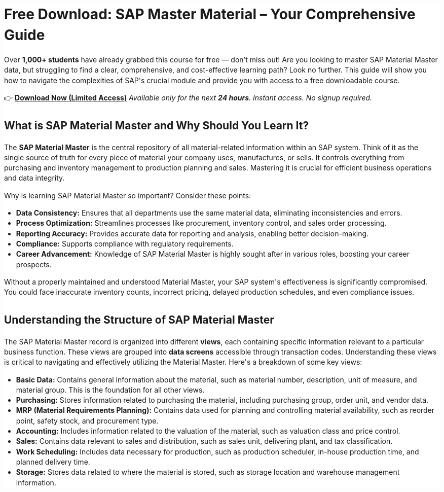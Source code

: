 # Free Download: SAP Master Material – Your Comprehensive Guide

Over **1,000+ students** have already grabbed this course for free — don’t miss out!
Are you looking to master SAP Material Master data, but struggling to find a clear, comprehensive, and cost-effective learning path? Look no further. This guide will show you how to navigate the complexities of SAP's crucial module and provide you with access to a free downloadable course.

👉 [**Download Now (Limited Access)**](https://udemywork.com/sap-master-material)
_Available only for the next **24 hours**. Instant access. No signup required._

## What is SAP Material Master and Why Should You Learn It?

The **SAP Material Master** is the central repository of all material-related information within an SAP system. Think of it as the single source of truth for every piece of material your company uses, manufactures, or sells.  It controls everything from purchasing and inventory management to production planning and sales. Mastering it is crucial for efficient business operations and data integrity.

Why is learning SAP Material Master so important? Consider these points:

*   **Data Consistency:**  Ensures that all departments use the same material data, eliminating inconsistencies and errors.
*   **Process Optimization:**  Streamlines processes like procurement, inventory control, and sales order processing.
*   **Reporting Accuracy:**  Provides accurate data for reporting and analysis, enabling better decision-making.
*   **Compliance:**  Supports compliance with regulatory requirements.
*   **Career Advancement:**  Knowledge of SAP Material Master is highly sought after in various roles, boosting your career prospects.

Without a properly maintained and understood Material Master, your SAP system's effectiveness is significantly compromised. You could face inaccurate inventory counts, incorrect pricing, delayed production schedules, and even compliance issues.

## Understanding the Structure of SAP Material Master

The SAP Material Master record is organized into different **views**, each containing specific information relevant to a particular business function. These views are grouped into **data screens** accessible through transaction codes. Understanding these views is critical to navigating and effectively utilizing the Material Master. Here's a breakdown of some key views:

*   **Basic Data:** Contains general information about the material, such as material number, description, unit of measure, and material group. This is the foundation for all other views.
*   **Purchasing:**  Stores information related to purchasing the material, including purchasing group, order unit, and vendor data.
*   **MRP (Material Requirements Planning):**  Contains data used for planning and controlling material availability, such as reorder point, safety stock, and procurement type.
*   **Accounting:**  Includes information related to the valuation of the material, such as valuation class and price control.
*   **Sales:** Contains data relevant to sales and distribution, such as sales unit, delivering plant, and tax classification.
*   **Work Scheduling:** Includes data necessary for production, such as production scheduler, in-house production time, and planned delivery time.
*   **Storage:** Stores data related to where the material is stored, such as storage location and warehouse management information.
